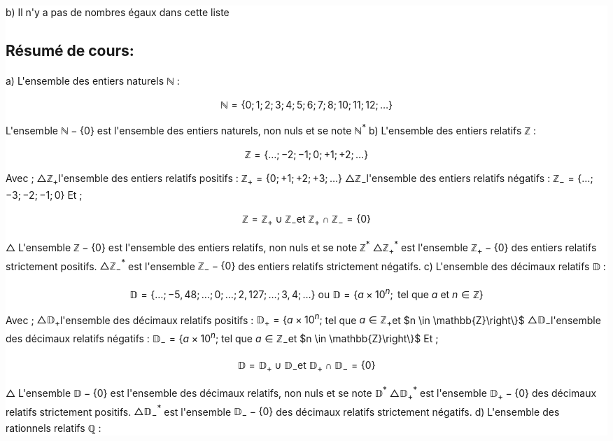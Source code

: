 b) Il n'y a pas de nombres égaux dans cette liste

## Résumé de cours:

a) L'ensemble des entiers naturels $\mathbb{N}$ :

$$
\mathbb{N}=\{0 ; 1 ; 2 ; 3 ; 4 ; 5 ; 6 ; 7 ; 8 ; 10 ; 11 ; 12 ; \ldots\}
$$

L'ensemble $\mathbb{N}-\{0\}$ est l'ensemble des entiers naturels, non nuls et se note $\mathbb{N}^{*}$
b) L'ensemble des entiers relatifs $\mathbb{Z}$ :

$$
\mathbb{Z}=\{\ldots ;-2 ;-1 ; 0 ;+1 ;+2 ; \ldots\}
$$

Avec ;
$\triangle \mathbb{Z}_{+}$l'ensemble des entiers relatifs positifs : $\mathbb{Z}_{+}=\{0 ;+1 ;+2 ;+3 ; \ldots\}$
$\triangle \mathbb{Z}_{-}$l'ensemble des entiers relatifs négatifs : $\mathbb{Z}_{-}=\{\ldots ;-3 ;-2 ;-1 ; 0\}$
Et ;

$$
\mathbb{Z}=\mathbb{Z}_{+} \cup \mathbb{Z}_{-} \text {et } \mathbb{Z}_{+} \cap \mathbb{Z}_{-}=\{0\}
$$

$\triangle$ L'ensemble $\mathbb{Z}-\{0\}$ est l'ensemble des entiers relatifs, non nuls et se note $\mathbb{Z}^{*}$
$\triangle \mathbb{Z}_{+}^{*}$ est l'ensemble $\mathbb{Z}_{+}-\{0\}$ des entiers relatifs strictement positifs.
$\triangle \mathbb{Z}_{-}^{*}$ est l'ensemble $\mathbb{Z}_{-}-\{0\}$ des entiers relatifs strictement négatifs.
c) L'ensemble des décimaux relatifs $\mathbb{D}$ :

$$
\mathbb{D}=\{\ldots ;-5,48 ; \ldots ; 0 ; \ldots ; 2,127 ; \ldots ; 3,4 ; \ldots\} \text { ou } \mathbb{D}=\left\{a \times 10^{n} ; \text { tel que } a \text { et } n \in \mathbb{Z}\right\}
$$

Avec ;
$\triangle \mathbb{D}_{+}$l'ensemble des décimaux relatifs positifs : $\mathbb{D}_{+}=\left\{a \times 10^{n} ;\right.$ tel que $\left.a \in \mathbb{Z}_{+}$et $n \in \mathbb{Z}\right\}$
$\triangle \mathbb{D}_{-}$l'ensemble des décimaux relatifs négatifs : $\mathbb{D}_{-}=\left\{a \times 10^{n} ;\right.$ tel que $\left.a \in \mathbb{Z}_{-}$et $n \in \mathbb{Z}\right\}$
Et ;

$$
\mathbb{D}=\mathbb{D}_{+} \cup \mathbb{D}_{-} \text {et } \mathbb{D}_{+} \cap \mathbb{D}_{-}=\{0\}
$$

$\triangle$ L'ensemble $\mathbb{D}-\{0\}$ est l'ensemble des décimaux relatifs, non nuls et se note $\mathbb{D}^{*}$
$\triangle \mathbb{D}_{+}^{*}$ est l'ensemble $\mathbb{D}_{+}-\{0\}$ des décimaux relatifs strictement positifs.
$\triangle \mathbb{D}_{-}^{*}$ est l'ensemble $\mathbb{D}_{-}-\{0\}$ des décimaux relatifs strictement négatifs.
d) L'ensemble des rationnels relatifs $\mathbb{Q}$ :
